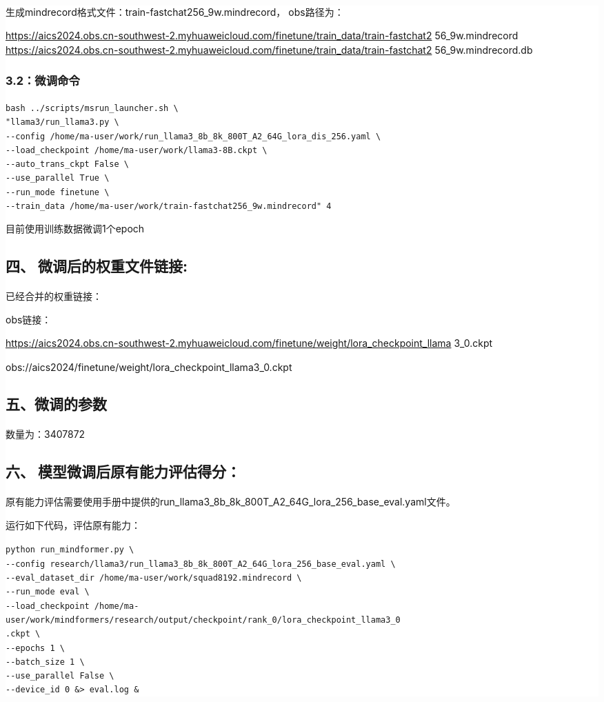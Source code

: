生成mindrecord格式文件：train-fastchat256_9w.mindrecord， obs路径为：

https://aics2024.obs.cn-southwest-2.myhuaweicloud.com/finetune/train_data/train-fastchat2 56_9w.mindrecord
https://aics2024.obs.cn-southwest-2.myhuaweicloud.com/finetune/train_data/train-fastchat2 56_9w.mindrecord.db


### 3.2：微调命令

```
bash ../scripts/msrun_launcher.sh \
"llama3/run_llama3.py \
--config /home/ma-user/work/run_llama3_8b_8k_800T_A2_64G_lora_dis_256.yaml \
--load_checkpoint /home/ma-user/work/llama3-8B.ckpt \
--auto_trans_ckpt False \
--use_parallel True \
--run_mode finetune \
--train_data /home/ma-user/work/train-fastchat256_9w.mindrecord" 4
```

目前使用训练数据微调1个epoch


## 四、 微调后的权重文件链接:	

已经合并的权重链接：

obs链接：

https://aics2024.obs.cn-southwest-2.myhuaweicloud.com/finetune/weight/lora_checkpoint_llama 3_0.ckpt

obs://aics2024/finetune/weight/lora_checkpoint_llama3_0.ckpt 


## 五、微调的参数

数量为：3407872


## 六、 模型微调后原有能力评估得分：	

原有能力评估需要使用手册中提供的run_llama3_8b_8k_800T_A2_64G_lora_256_base_eval.yaml文件。

运行如下代码，评估原有能力：
``` 
python run_mindformer.py \
--config research/llama3/run_llama3_8b_8k_800T_A2_64G_lora_256_base_eval.yaml \
--eval_dataset_dir /home/ma-user/work/squad8192.mindrecord \
--run_mode eval \
--load_checkpoint /home/ma-
user/work/mindformers/research/output/checkpoint/rank_0/lora_checkpoint_llama3_0
.ckpt \
--epochs 1 \
--batch_size 1 \
--use_parallel False \
--device_id 0 &> eval.log &
```
